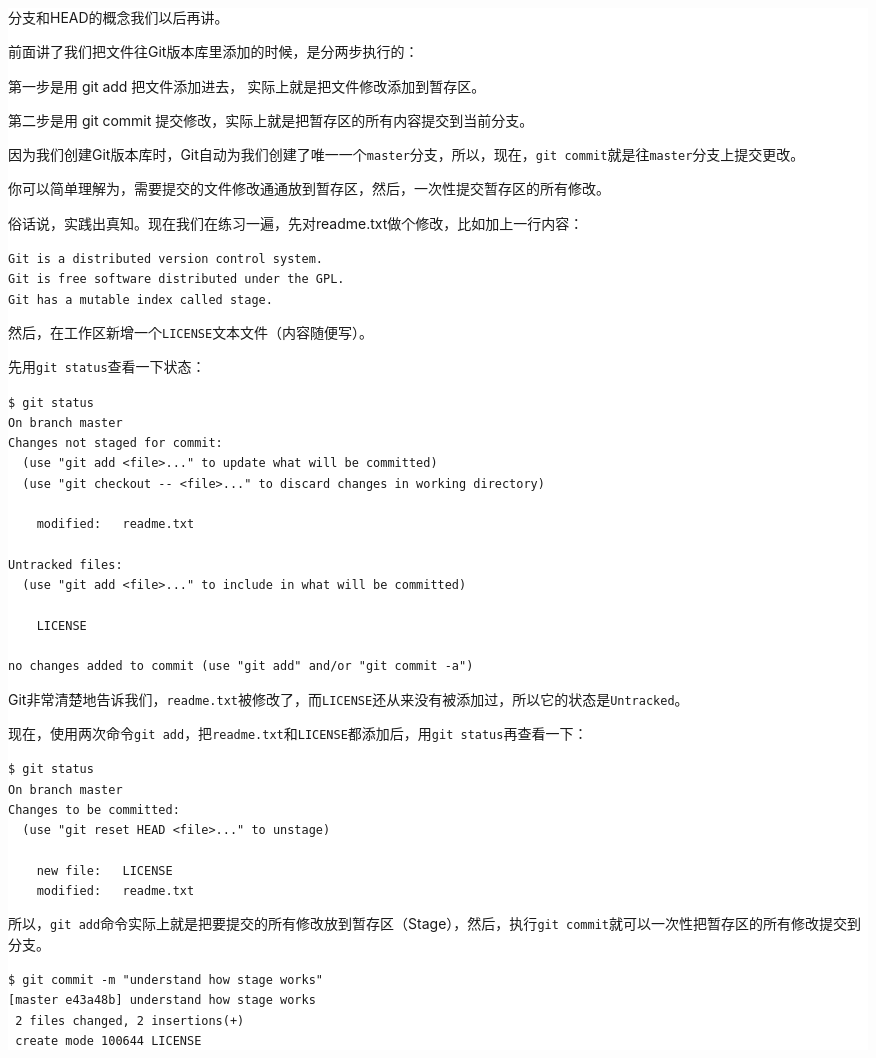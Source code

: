 分支和HEAD的概念我们以后再讲。

前面讲了我们把文件往Git版本库里添加的时候，是分两步执行的：

第一步是用 git add  把文件添加进去， 实际上就是把文件修改添加到暂存区。

第二步是用 git  commit 提交修改，实际上就是把暂存区的所有内容提交到当前分支。

因为我们创建Git版本库时，Git自动为我们创建了唯一一个`master`分支，所以，现在，`git commit`就是往`master`分支上提交更改。

你可以简单理解为，需要提交的文件修改通通放到暂存区，然后，一次性提交暂存区的所有修改。

俗话说，实践出真知。现在我们在练习一遍，先对readme.txt做个修改，比如加上一行内容：

```txt
Git is a distributed version control system.
Git is free software distributed under the GPL.
Git has a mutable index called stage.
```

然后，在工作区新增一个`LICENSE`文本文件（内容随便写）。

先用`git status`查看一下状态：

```shell
$ git status
On branch master
Changes not staged for commit:
  (use "git add <file>..." to update what will be committed)
  (use "git checkout -- <file>..." to discard changes in working directory)

	modified:   readme.txt

Untracked files:
  (use "git add <file>..." to include in what will be committed)

	LICENSE

no changes added to commit (use "git add" and/or "git commit -a")
```

Git非常清楚地告诉我们，`readme.txt`被修改了，而`LICENSE`还从来没有被添加过，所以它的状态是`Untracked`。

现在，使用两次命令`git add`，把`readme.txt`和`LICENSE`都添加后，用`git status`再查看一下：

```shell
$ git status
On branch master
Changes to be committed:
  (use "git reset HEAD <file>..." to unstage)

	new file:   LICENSE
	modified:   readme.txt
```

所以，`git add`命令实际上就是把要提交的所有修改放到暂存区（Stage），然后，执行`git commit`就可以一次性把暂存区的所有修改提交到分支。

```shell
$ git commit -m "understand how stage works"
[master e43a48b] understand how stage works
 2 files changed, 2 insertions(+)
 create mode 100644 LICENSE
```

